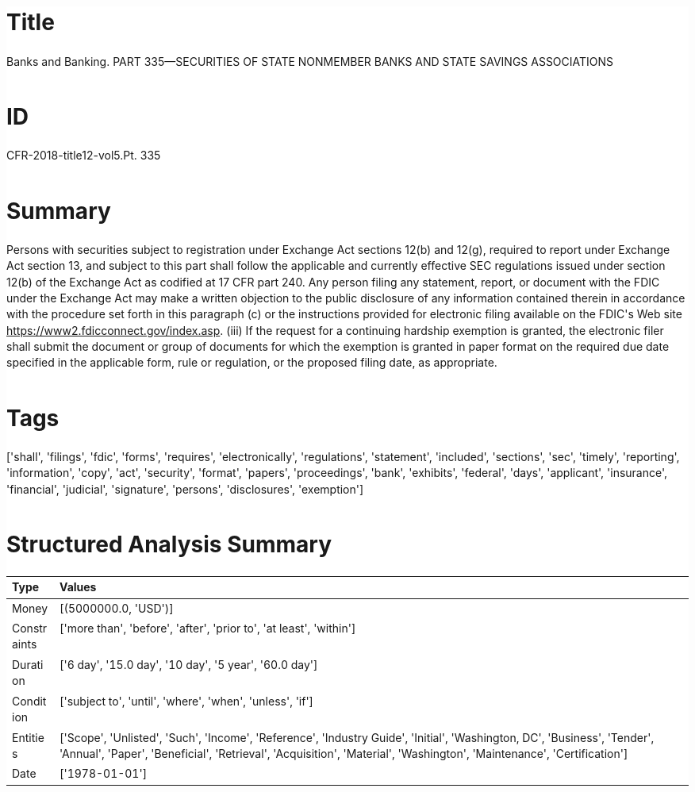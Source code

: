 # Title

 Banks and Banking. PART 335—SECURITIES OF STATE NONMEMBER BANKS AND STATE SAVINGS ASSOCIATIONS


# ID

 CFR-2018-title12-vol5.Pt. 335


# Summary

Persons with securities subject to registration under Exchange Act sections 12(b) and 12(g), required to report under Exchange Act section 13, and subject to this part shall follow the applicable and currently effective SEC regulations issued under section 12(b) of the Exchange Act as codified at 17 CFR part 240.
Any person filing any statement, report, or document with the FDIC under the Exchange Act may make a written objection to the public disclosure of any information contained therein in accordance with the procedure set forth in this paragraph (c) or the instructions provided for electronic filing available on the FDIC's Web site https://www2.fdicconnect.gov/index.asp.
(iii) If the request for a continuing hardship exemption is granted, the electronic filer shall submit the document or group of documents for which the exemption is granted in paper format on the required due date specified in the applicable form, rule or regulation, or the proposed filing date, as appropriate.


# Tags

['shall', 'filings', 'fdic', 'forms', 'requires', 'electronically', 'regulations', 'statement', 'included', 'sections', 'sec', 'timely', 'reporting', 'information', 'copy', 'act', 'security', 'format', 'papers', 'proceedings', 'bank', 'exhibits', 'federal', 'days', 'applicant', 'insurance', 'financial', 'judicial', 'signature', 'persons', 'disclosures', 'exemption']


# Structured Analysis Summary

| Type        | Values                                                                                                                                                                                                                                           |
|:------------|:-------------------------------------------------------------------------------------------------------------------------------------------------------------------------------------------------------------------------------------------------|
| Money       | [(5000000.0, 'USD')]                                                                                                                                                                                                                             |
| Constraints | ['more than', 'before', 'after', 'prior to', 'at least', 'within']                                                                                                                                                                               |
| Duration    | ['6 day', '15.0 day', '10 day', '5 year', '60.0 day']                                                                                                                                                                                            |
| Condition   | ['subject to', 'until', 'where', 'when', 'unless', 'if']                                                                                                                                                                                         |
| Entities    | ['Scope', 'Unlisted', 'Such', 'Income', 'Reference', 'Industry Guide', 'Initial', 'Washington, DC', 'Business', 'Tender', 'Annual', 'Paper', 'Beneficial', 'Retrieval', 'Acquisition', 'Material', 'Washington', 'Maintenance', 'Certification'] |
| Date        | ['1978-01-01']                                                                                                                                                                                                                                   |
